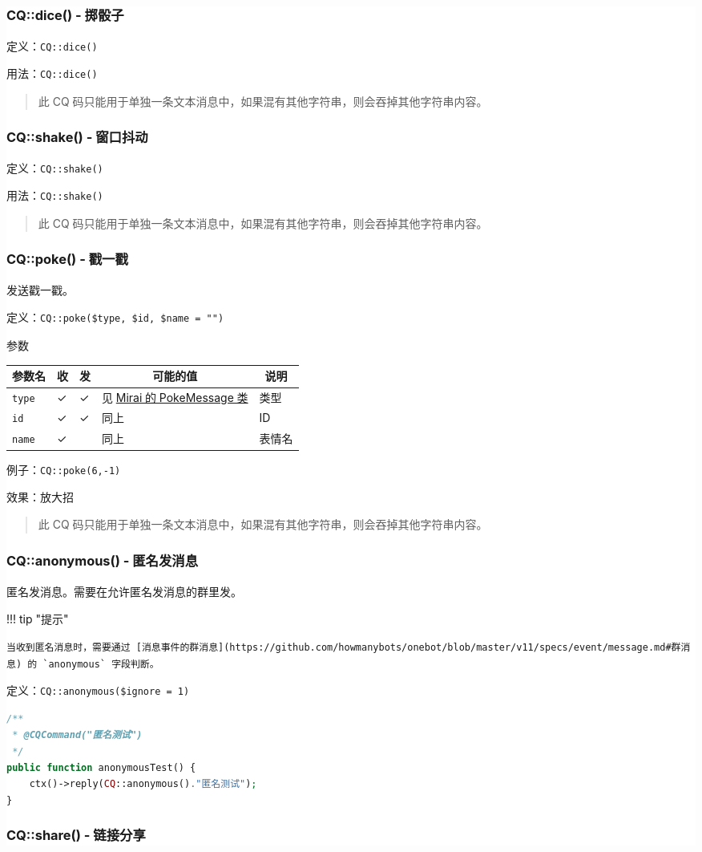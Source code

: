 ### CQ::dice() - 掷骰子

定义：`CQ::dice()`

用法：`CQ::dice()`

> 此 CQ 码只能用于单独一条文本消息中，如果混有其他字符串，则会吞掉其他字符串内容。

### CQ::shake() - 窗口抖动

定义：`CQ::shake()`

用法：`CQ::shake()`

> 此 CQ 码只能用于单独一条文本消息中，如果混有其他字符串，则会吞掉其他字符串内容。

### CQ::poke() - 戳一戳

发送戳一戳。

定义：`CQ::poke($type, $id, $name = "")`

参数

| 参数名 | 收   | 发   | 可能的值                                                     | 说明   |
| ------ | ---- | ---- | ------------------------------------------------------------ | ------ |
| `type` | ✓    | ✓    | 见 [Mirai 的 PokeMessage 类](https://github.com/mamoe/mirai/blob/f5eefae7ecee84d18a66afce3f89b89fe1584b78/mirai-core/src/commonMain/kotlin/net.mamoe.mirai/message/data/HummerMessage.kt#L49) | 类型   |
| `id`   | ✓    | ✓    | 同上                                                         | ID     |
| `name` | ✓    |      | 同上                                                         | 表情名 |

例子：`CQ::poke(6,-1)`

效果：放大招

> 此 CQ 码只能用于单独一条文本消息中，如果混有其他字符串，则会吞掉其他字符串内容。

### CQ::anonymous() - 匿名发消息

匿名发消息。需要在允许匿名发消息的群里发。

!!! tip "提示"

	当收到匿名消息时，需要通过 [消息事件的群消息](https://github.com/howmanybots/onebot/blob/master/v11/specs/event/message.md#群消息) 的 `anonymous` 字段判断。

定义：`CQ::anonymous($ignore = 1)`

```php
/**
 * @CQCommand("匿名测试")
 */
public function anonymousTest() {
    ctx()->reply(CQ::anonymous()."匿名测试");
}
```

### CQ::share() - 链接分享
